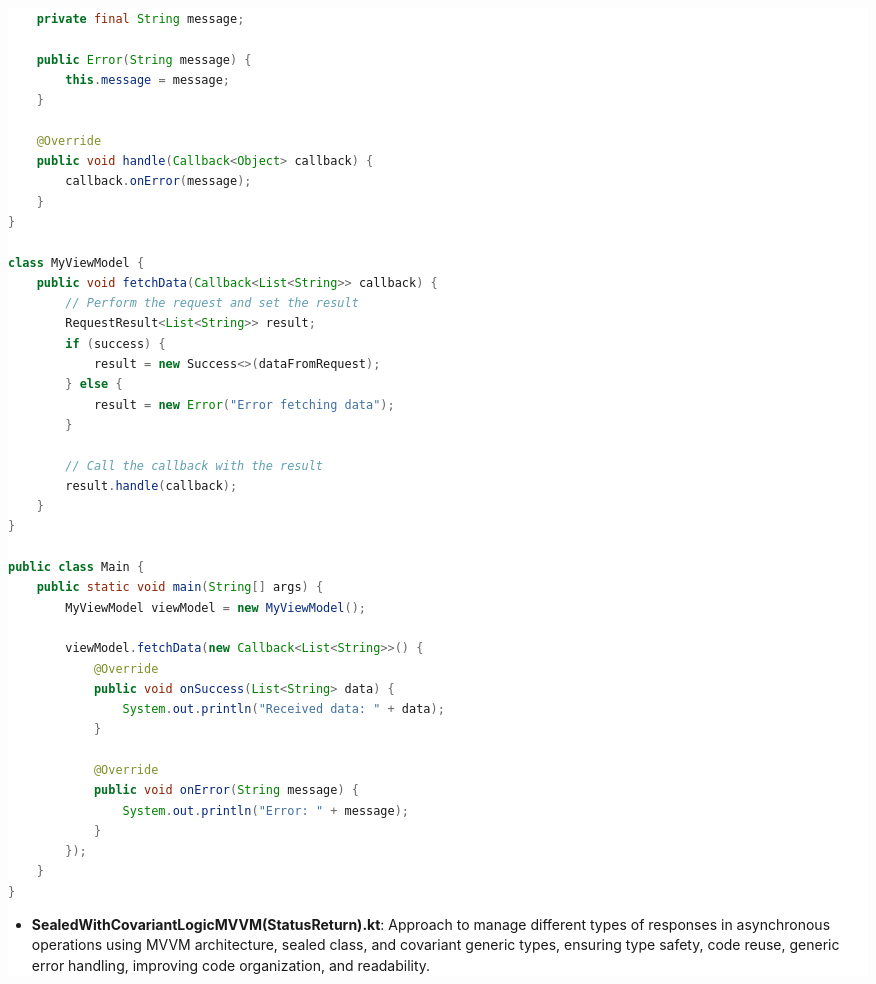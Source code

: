 ```java
    private final String message;

    public Error(String message) {
        this.message = message;
    }

    @Override
    public void handle(Callback<Object> callback) {
        callback.onError(message);
    }
}

class MyViewModel {
    public void fetchData(Callback<List<String>> callback) {
        // Perform the request and set the result
        RequestResult<List<String>> result;
        if (success) {
            result = new Success<>(dataFromRequest);
        } else {
            result = new Error("Error fetching data");
        }

        // Call the callback with the result
        result.handle(callback);
    }
}

public class Main {
    public static void main(String[] args) {
        MyViewModel viewModel = new MyViewModel();

        viewModel.fetchData(new Callback<List<String>>() {
            @Override
            public void onSuccess(List<String> data) {
                System.out.println("Received data: " + data);
            }

            @Override
            public void onError(String message) {
                System.out.println("Error: " + message);
            }
        });
    }
}
```
- **SealedWithCovariantLogicMVVM(StatusReturn).kt**:
Approach to manage different types of responses in asynchronous operations using MVVM architecture,
sealed class, and covariant generic types, ensuring type safety, code reuse, generic error handling,
improving code organization, and readability. 
